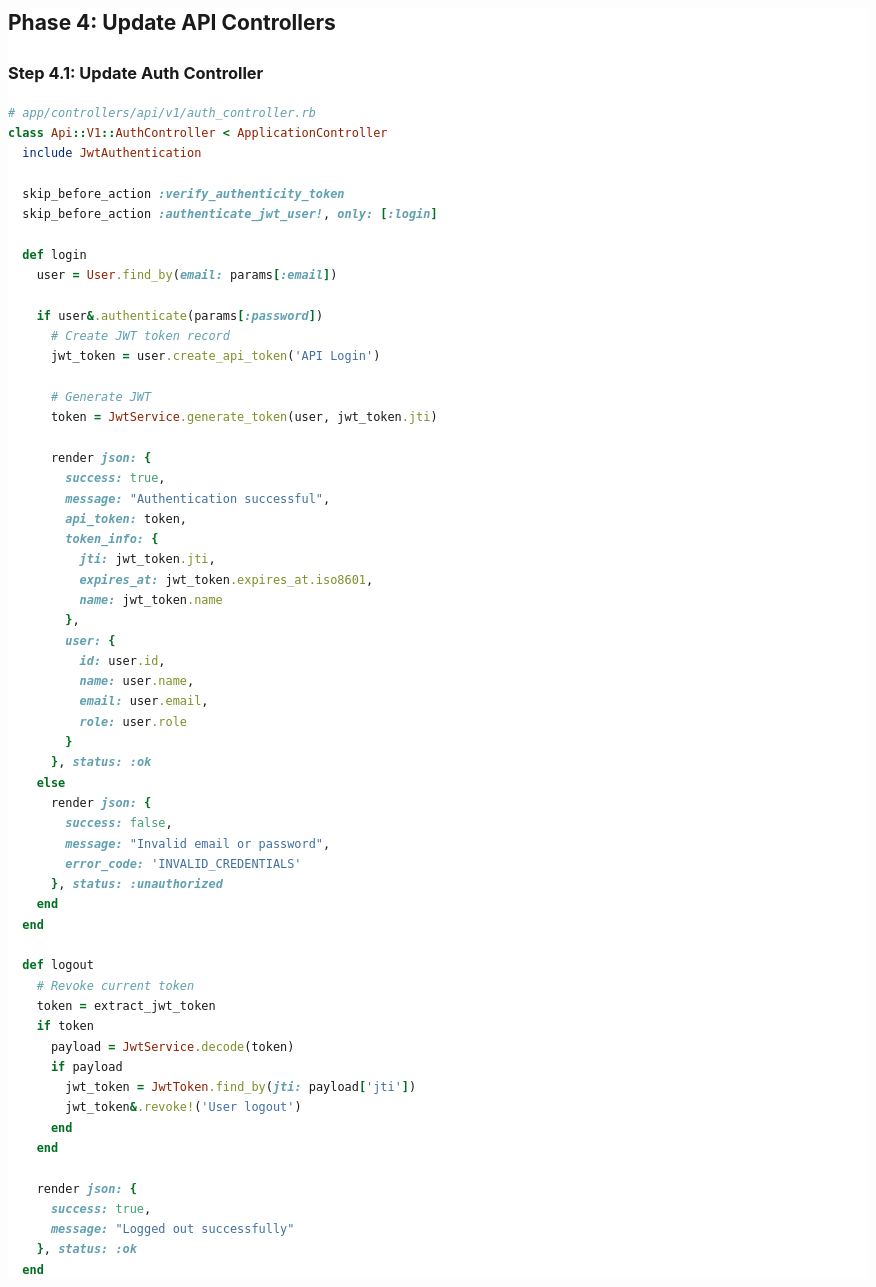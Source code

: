 ## Phase 4: Update API Controllers

### Step 4.1: Update Auth Controller
```ruby
# app/controllers/api/v1/auth_controller.rb
class Api::V1::AuthController < ApplicationController
  include JwtAuthentication
  
  skip_before_action :verify_authenticity_token
  skip_before_action :authenticate_jwt_user!, only: [:login]
  
  def login
    user = User.find_by(email: params[:email])
    
    if user&.authenticate(params[:password])
      # Create JWT token record
      jwt_token = user.create_api_token('API Login')
      
      # Generate JWT
      token = JwtService.generate_token(user, jwt_token.jti)
      
      render json: {
        success: true,
        message: "Authentication successful",
        api_token: token,
        token_info: {
          jti: jwt_token.jti,
          expires_at: jwt_token.expires_at.iso8601,
          name: jwt_token.name
        },
        user: {
          id: user.id,
          name: user.name,
          email: user.email,
          role: user.role
        }
      }, status: :ok
    else
      render json: {
        success: false,
        message: "Invalid email or password",
        error_code: 'INVALID_CREDENTIALS'
      }, status: :unauthorized
    end
  end
  
  def logout
    # Revoke current token
    token = extract_jwt_token
    if token
      payload = JwtService.decode(token)
      if payload
        jwt_token = JwtToken.find_by(jti: payload['jti'])
        jwt_token&.revoke!('User logout')
      end
    end
    
    render json: {
      success: true,
      message: "Logged out successfully"
    }, status: :ok
  end
```